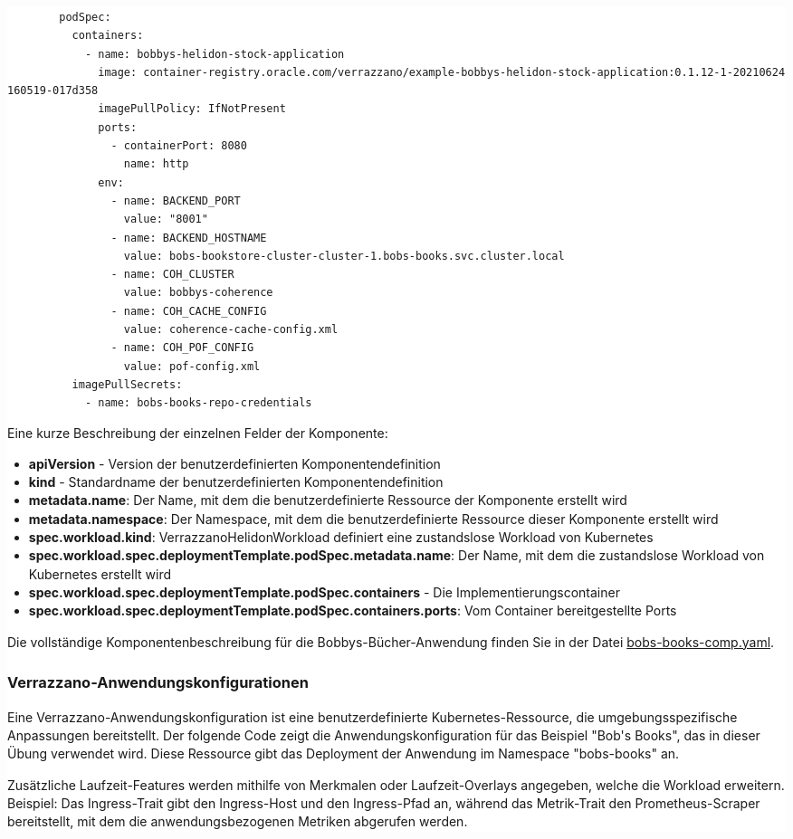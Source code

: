             podSpec:
              containers:
                - name: bobbys-helidon-stock-application
                  image: container-registry.oracle.com/verrazzano/example-bobbys-helidon-stock-application:0.1.12-1-20210624160519-017d358
                  imagePullPolicy: IfNotPresent
                  ports:
                    - containerPort: 8080
                      name: http
                  env:
                    - name: BACKEND_PORT
                      value: "8001"
                    - name: BACKEND_HOSTNAME
                      value: bobs-bookstore-cluster-cluster-1.bobs-books.svc.cluster.local
                    - name: COH_CLUSTER
                      value: bobbys-coherence
                    - name: COH_CACHE_CONFIG
                      value: coherence-cache-config.xml
                    - name: COH_POF_CONFIG
                      value: pof-config.xml
              imagePullSecrets:
                - name: bobs-books-repo-credentials
    

Eine kurze Beschreibung der einzelnen Felder der Komponente:

*   **apiVersion** - Version der benutzerdefinierten Komponentendefinition
*   **kind** - Standardname der benutzerdefinierten Komponentendefinition
*   **metadata.name**: Der Name, mit dem die benutzerdefinierte Ressource der Komponente erstellt wird
*   **metadata.namespace**: Der Namespace, mit dem die benutzerdefinierte Ressource dieser Komponente erstellt wird
*   **spec.workload.kind**: VerrazzanoHelidonWorkload definiert eine zustandslose Workload von Kubernetes
*   **spec.workload.spec.deploymentTemplate.podSpec.metadata.name**: Der Name, mit dem die zustandslose Workload von Kubernetes erstellt wird
*   **spec.workload.spec.deploymentTemplate.podSpec.containers** - Die Implementierungscontainer
*   **spec.workload.spec.deploymentTemplate.podSpec.containers.ports**: Vom Container bereitgestellte Ports

Die vollständige Komponentenbeschreibung für die Bobbys-Bücher-Anwendung finden Sie in der Datei [bobs-books-comp.yaml](https://github.com/verrazzano/verrazzano/blob/master/examples/bobs-books/bobs-books-comp.yaml).

### Verrazzano-Anwendungskonfigurationen

Eine Verrazzano-Anwendungskonfiguration ist eine benutzerdefinierte Kubernetes-Ressource, die umgebungsspezifische Anpassungen bereitstellt. Der folgende Code zeigt die Anwendungskonfiguration für das Beispiel "Bob's Books", das in dieser Übung verwendet wird. Diese Ressource gibt das Deployment der Anwendung im Namespace "bobs-books" an.

Zusätzliche Laufzeit-Features werden mithilfe von Merkmalen oder Laufzeit-Overlays angegeben, welche die Workload erweitern. Beispiel: Das Ingress-Trait gibt den Ingress-Host und den Ingress-Pfad an, während das Metrik-Trait den Prometheus-Scraper bereitstellt, mit dem die anwendungsbezogenen Metriken abgerufen werden.
